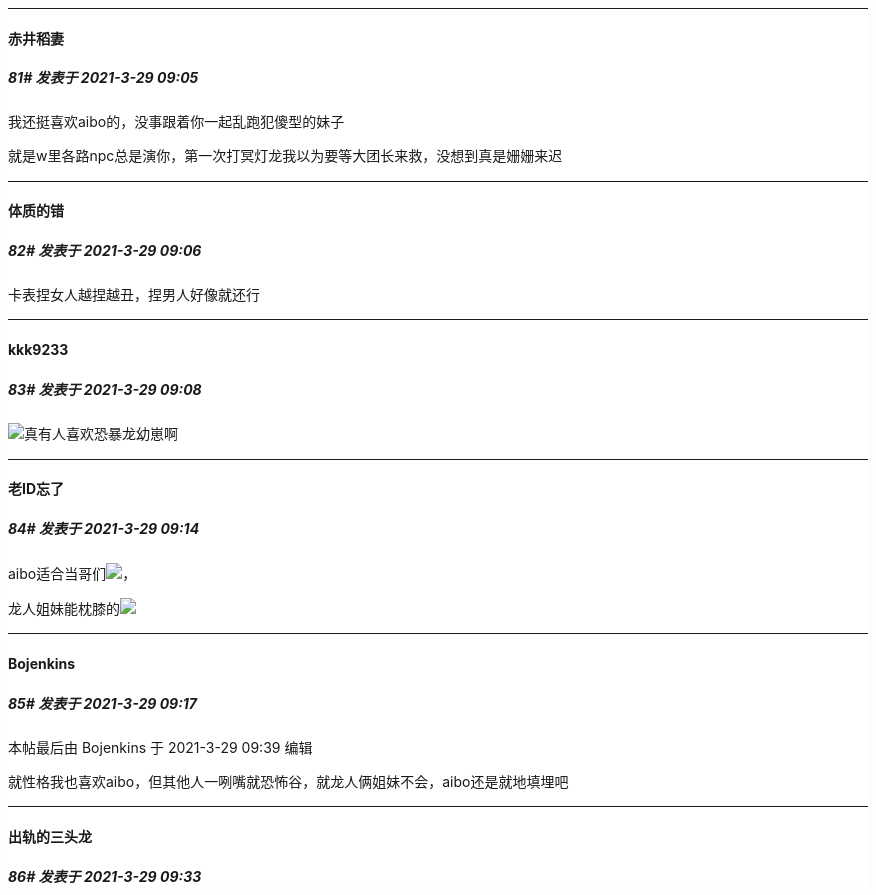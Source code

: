 
*****

####  赤井稻妻  
##### 81#       发表于 2021-3-29 09:05


我还挺喜欢aibo的，没事跟着你一起乱跑犯傻型的妹子

就是w里各路npc总是演你，第一次打冥灯龙我以为要等大团长来救，没想到真是姗姗来迟


*****

####  体质的错  
##### 82#       发表于 2021-3-29 09:06


卡表捏女人越捏越丑，捏男人好像就还行


*****

####  kkk9233  
##### 83#       发表于 2021-3-29 09:08


<img src="https://static.saraba1st.com/image/smiley/face2017/037.png" referrerpolicy="no-referrer">真有人喜欢恐暴龙幼崽啊


*****

####  老ID忘了  
##### 84#       发表于 2021-3-29 09:14


aibo适合当哥们<img src="https://static.saraba1st.com/image/smiley/face2017/057.png" referrerpolicy="no-referrer">，

 龙人姐妹能枕膝的<img src="https://static.saraba1st.com/image/smiley/face2017/160.png" referrerpolicy="no-referrer">


*****

####  Bojenkins  
##### 85#       发表于 2021-3-29 09:17


 本帖最后由 Bojenkins 于 2021-3-29 09:39 编辑 

就性格我也喜欢aibo，但其他人一咧嘴就恐怖谷，就龙人俩姐妹不会，aibo还是就地填埋吧


*****

####  出轨的三头龙  
##### 86#       发表于 2021-3-29 09:33

